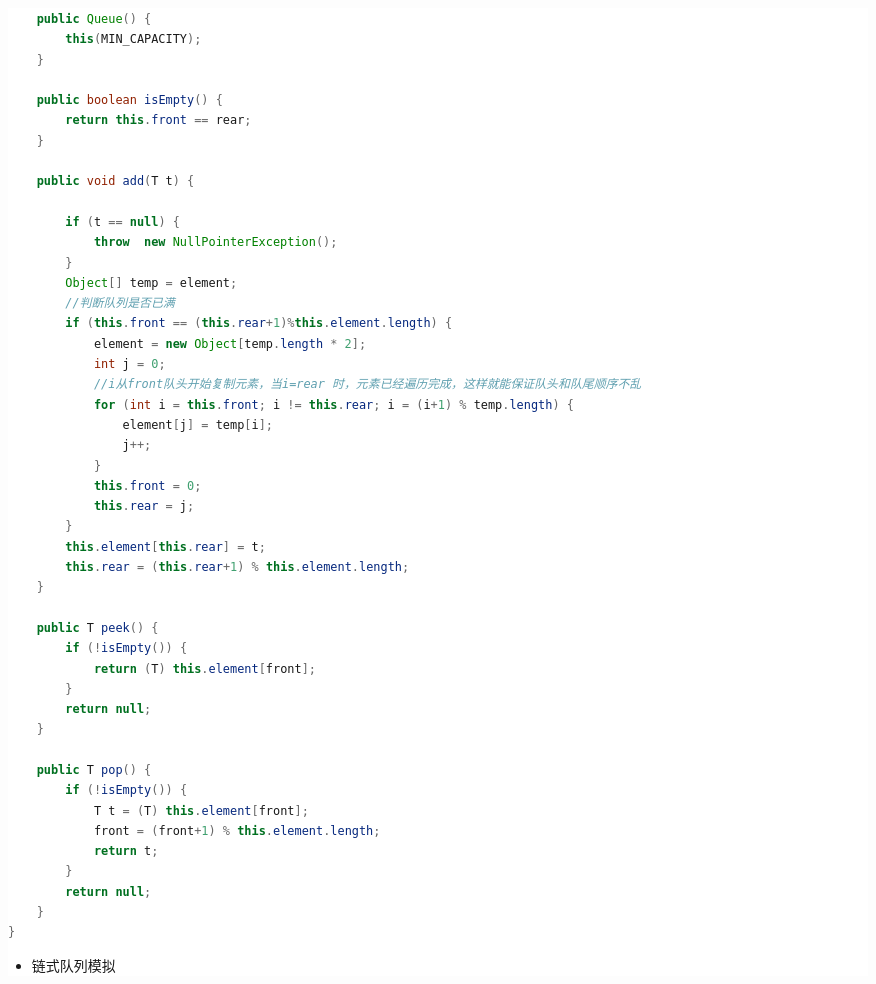```java
    public Queue() {
        this(MIN_CAPACITY);
    }

    public boolean isEmpty() {
        return this.front == rear;
    }

    public void add(T t) {

        if (t == null) {
            throw  new NullPointerException();
        }
        Object[] temp = element;
        //判断队列是否已满
        if (this.front == (this.rear+1)%this.element.length) {
            element = new Object[temp.length * 2];
            int j = 0;
            //i从front队头开始复制元素，当i=rear 时，元素已经遍历完成，这样就能保证队头和队尾顺序不乱
            for (int i = this.front; i != this.rear; i = (i+1) % temp.length) {
                element[j] = temp[i];
                j++;
            }
            this.front = 0;
            this.rear = j;
        }
        this.element[this.rear] = t;
        this.rear = (this.rear+1) % this.element.length;
    }

    public T peek() {
        if (!isEmpty()) {
            return (T) this.element[front];
        }
        return null;
    }

    public T pop() {
        if (!isEmpty()) {
            T t = (T) this.element[front];
            front = (front+1) % this.element.length;
            return t;
        }
        return null;
    }
}

```



* 链式队列模拟
